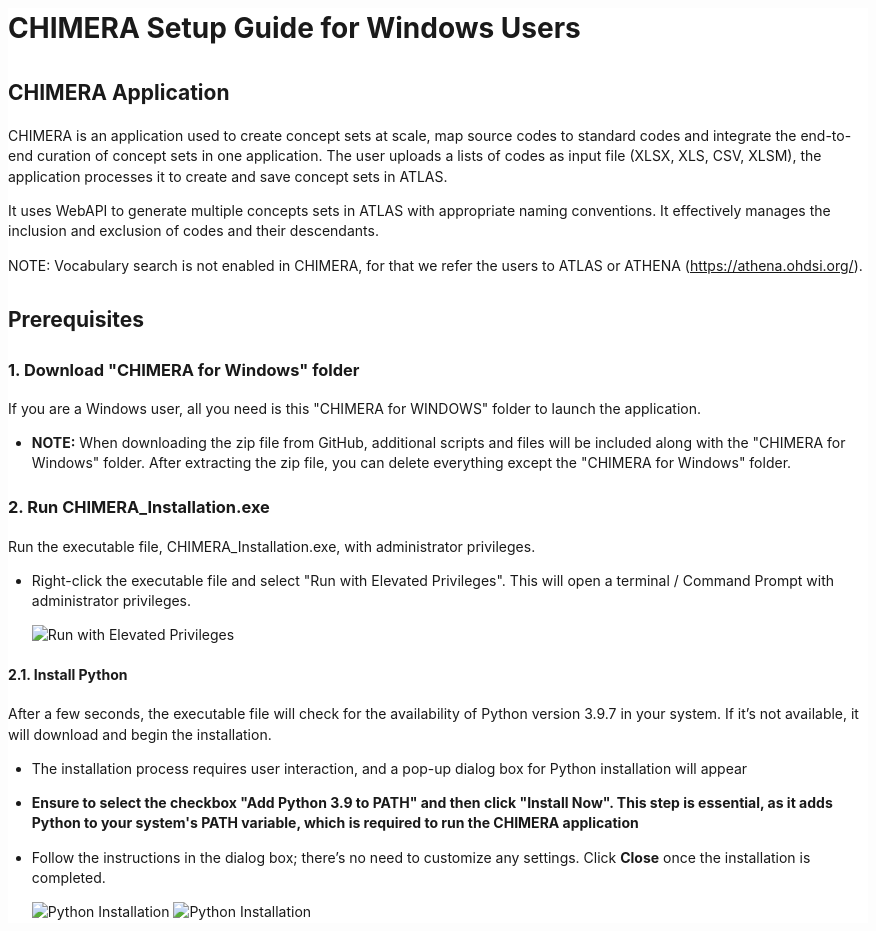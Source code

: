 # CHIMERA Setup Guide for Windows Users

## CHIMERA Application
CHIMERA is an application used to create concept sets at scale, map source codes to standard codes and integrate the end-to-end curation of concept sets in one application. The user uploads a lists of codes as input file (XLSX, XLS, CSV, XLSM), the application processes it to create and save concept sets in ATLAS. 

It uses WebAPI to generate multiple concepts sets in ATLAS with appropriate naming conventions. It effectively manages the inclusion and exclusion of codes and their descendants.

NOTE: Vocabulary search is not enabled in CHIMERA, for that we refer the users to ATLAS or ATHENA (https://athena.ohdsi.org/). 

## Prerequisites

### 1. **Download "CHIMERA for Windows" folder**
If you are a Windows user, all you need is this "CHIMERA for WINDOWS" folder to launch the application. 

- **NOTE:** When downloading the zip file from GitHub, additional scripts and files will be included along with the "CHIMERA for Windows" folder. After extracting the zip file, you can delete everything except the "CHIMERA for Windows" folder.

### 2. **Run CHIMERA_Installation.exe**
Run the executable file, CHIMERA_Installation.exe, with administrator privileges.

- Right-click the executable file and select "Run with Elevated Privileges". This will open a terminal / Command Prompt with administrator privileges.

  <img src="https://github.com/user-attachments/assets/47fbd0d9-b016-4771-bd2c-87c4656a66a0" alt="Run with Elevated Privileges" width="200" height="400">

#### 2.1. Install Python
After a few seconds, the executable file will check for the availability of Python version 3.9.7 in your system. If it’s not available, it will download and begin the installation.
   
 - The installation process requires user interaction, and a pop-up dialog box for Python installation will appear
   
 - **Ensure to select the checkbox "Add Python 3.9 to PATH" and then click "Install Now". This step is essential, as it adds Python to your system's PATH variable, which is required to run the CHIMERA application**
      
 - Follow the instructions in the dialog box; there’s no need to customize any settings. Click **Close** once the installation is completed.

   <img src="https://github.com/user-attachments/assets/a471b087-6f5c-4f59-92a4-c009263424a8" alt="Python Installation" width="600" height="400">

   <img src="https://github.com/user-attachments/assets/fca9dec0-f3a0-405e-855c-ff5e520ff55c" alt="Python Installation" width="600" height="400">
   
